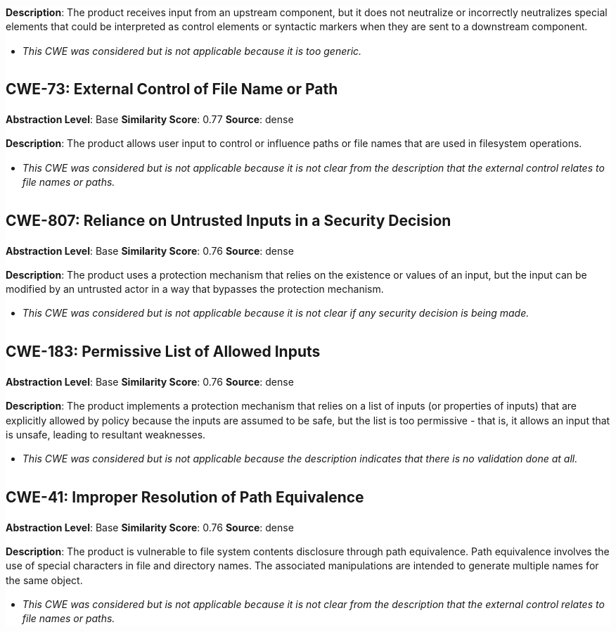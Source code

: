 **Description**:
The product receives input from an upstream component, but it does not neutralize or incorrectly neutralizes special elements that could be interpreted as control elements or syntactic markers when they are sent to a downstream component.
- *This CWE was considered but is not applicable because it is too generic.*

## CWE-73: External Control of File Name or Path
**Abstraction Level**: Base
**Similarity Score**: 0.77
**Source**: dense

**Description**:
The product allows user input to control or influence paths or file names that are used in filesystem operations.
- *This CWE was considered but is not applicable because it is not clear from the description that the external control relates to file names or paths.*

## CWE-807: Reliance on Untrusted Inputs in a Security Decision
**Abstraction Level**: Base
**Similarity Score**: 0.76
**Source**: dense

**Description**:
The product uses a protection mechanism that relies on the existence or values of an input, but the input can be modified by an untrusted actor in a way that bypasses the protection mechanism.
- *This CWE was considered but is not applicable because it is not clear if any security decision is being made.*

## CWE-183: Permissive List of Allowed Inputs
**Abstraction Level**: Base
**Similarity Score**: 0.76
**Source**: dense

**Description**:
The product implements a protection mechanism that relies on a list of inputs (or properties of inputs) that are explicitly allowed by policy because the inputs are assumed to be safe, but the list is too permissive - that is, it allows an input that is unsafe, leading to resultant weaknesses.
- *This CWE was considered but is not applicable because the description indicates that there is no validation done at all.*

## CWE-41: Improper Resolution of Path Equivalence
**Abstraction Level**: Base
**Similarity Score**: 0.76
**Source**: dense

**Description**:
The product is vulnerable to file system contents disclosure through path equivalence. Path equivalence involves the use of special characters in file and directory names. The associated manipulations are intended to generate multiple names for the same object.
- *This CWE was considered but is not applicable because it is not clear from the description that the external control relates to file names or paths.*
